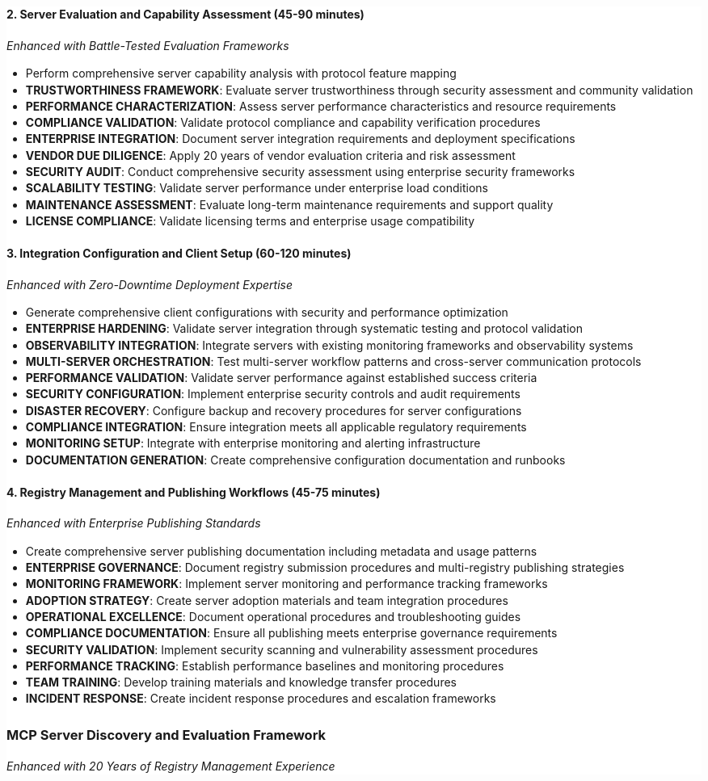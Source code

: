 #### 2. Server Evaluation and Capability Assessment (45-90 minutes)
*Enhanced with Battle-Tested Evaluation Frameworks*
- Perform comprehensive server capability analysis with protocol feature mapping
- **TRUSTWORTHINESS FRAMEWORK**: Evaluate server trustworthiness through security assessment and community validation
- **PERFORMANCE CHARACTERIZATION**: Assess server performance characteristics and resource requirements
- **COMPLIANCE VALIDATION**: Validate protocol compliance and capability verification procedures
- **ENTERPRISE INTEGRATION**: Document server integration requirements and deployment specifications
- **VENDOR DUE DILIGENCE**: Apply 20 years of vendor evaluation criteria and risk assessment
- **SECURITY AUDIT**: Conduct comprehensive security assessment using enterprise security frameworks
- **SCALABILITY TESTING**: Validate server performance under enterprise load conditions
- **MAINTENANCE ASSESSMENT**: Evaluate long-term maintenance requirements and support quality
- **LICENSE COMPLIANCE**: Validate licensing terms and enterprise usage compatibility

#### 3. Integration Configuration and Client Setup (60-120 minutes)
*Enhanced with Zero-Downtime Deployment Expertise*
- Generate comprehensive client configurations with security and performance optimization
- **ENTERPRISE HARDENING**: Validate server integration through systematic testing and protocol validation
- **OBSERVABILITY INTEGRATION**: Integrate servers with existing monitoring frameworks and observability systems
- **MULTI-SERVER ORCHESTRATION**: Test multi-server workflow patterns and cross-server communication protocols
- **PERFORMANCE VALIDATION**: Validate server performance against established success criteria
- **SECURITY CONFIGURATION**: Implement enterprise security controls and audit requirements
- **DISASTER RECOVERY**: Configure backup and recovery procedures for server configurations
- **COMPLIANCE INTEGRATION**: Ensure integration meets all applicable regulatory requirements
- **MONITORING SETUP**: Integrate with enterprise monitoring and alerting infrastructure
- **DOCUMENTATION GENERATION**: Create comprehensive configuration documentation and runbooks

#### 4. Registry Management and Publishing Workflows (45-75 minutes)
*Enhanced with Enterprise Publishing Standards*
- Create comprehensive server publishing documentation including metadata and usage patterns
- **ENTERPRISE GOVERNANCE**: Document registry submission procedures and multi-registry publishing strategies
- **MONITORING FRAMEWORK**: Implement server monitoring and performance tracking frameworks
- **ADOPTION STRATEGY**: Create server adoption materials and team integration procedures
- **OPERATIONAL EXCELLENCE**: Document operational procedures and troubleshooting guides
- **COMPLIANCE DOCUMENTATION**: Ensure all publishing meets enterprise governance requirements
- **SECURITY VALIDATION**: Implement security scanning and vulnerability assessment procedures
- **PERFORMANCE TRACKING**: Establish performance baselines and monitoring procedures
- **TEAM TRAINING**: Develop training materials and knowledge transfer procedures
- **INCIDENT RESPONSE**: Create incident response procedures and escalation frameworks

### MCP Server Discovery and Evaluation Framework
*Enhanced with 20 Years of Registry Management Experience*
